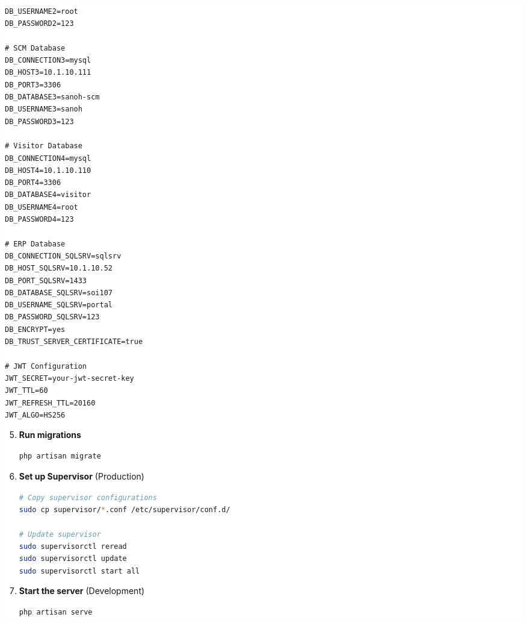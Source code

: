    ```env
   DB_USERNAME2=root
   DB_PASSWORD2=123

   # SCM Database
   DB_CONNECTION3=mysql
   DB_HOST3=10.1.10.111
   DB_PORT3=3306
   DB_DATABASE3=sanoh-scm
   DB_USERNAME3=sanoh
   DB_PASSWORD3=123

   # Visitor Database
   DB_CONNECTION4=mysql
   DB_HOST4=10.1.10.110
   DB_PORT4=3306
   DB_DATABASE4=visitor
   DB_USERNAME4=root
   DB_PASSWORD4=123

   # ERP Database
   DB_CONNECTION_SQLSRV=sqlsrv
   DB_HOST_SQLSRV=10.1.10.52
   DB_PORT_SQLSRV=1433
   DB_DATABASE_SQLSRV=soi107
   DB_USERNAME_SQLSRV=portal
   DB_PASSWORD_SQLSRV=123
   DB_ENCRYPT=yes
   DB_TRUST_SERVER_CERTIFICATE=true

   # JWT Configuration
   JWT_SECRET=your-jwt-secret-key
   JWT_TTL=60
   JWT_REFRESH_TTL=20160
   JWT_ALGO=HS256
   ```

5. **Run migrations**
   ```bash
   php artisan migrate
   ```

6. **Set up Supervisor** (Production)
   ```bash
   # Copy supervisor configurations
   sudo cp supervisor/*.conf /etc/supervisor/conf.d/
   
   # Update supervisor
   sudo supervisorctl reread
   sudo supervisorctl update
   sudo supervisorctl start all
   ```

7. **Start the server** (Development)
   ```bash
   php artisan serve
   ```
